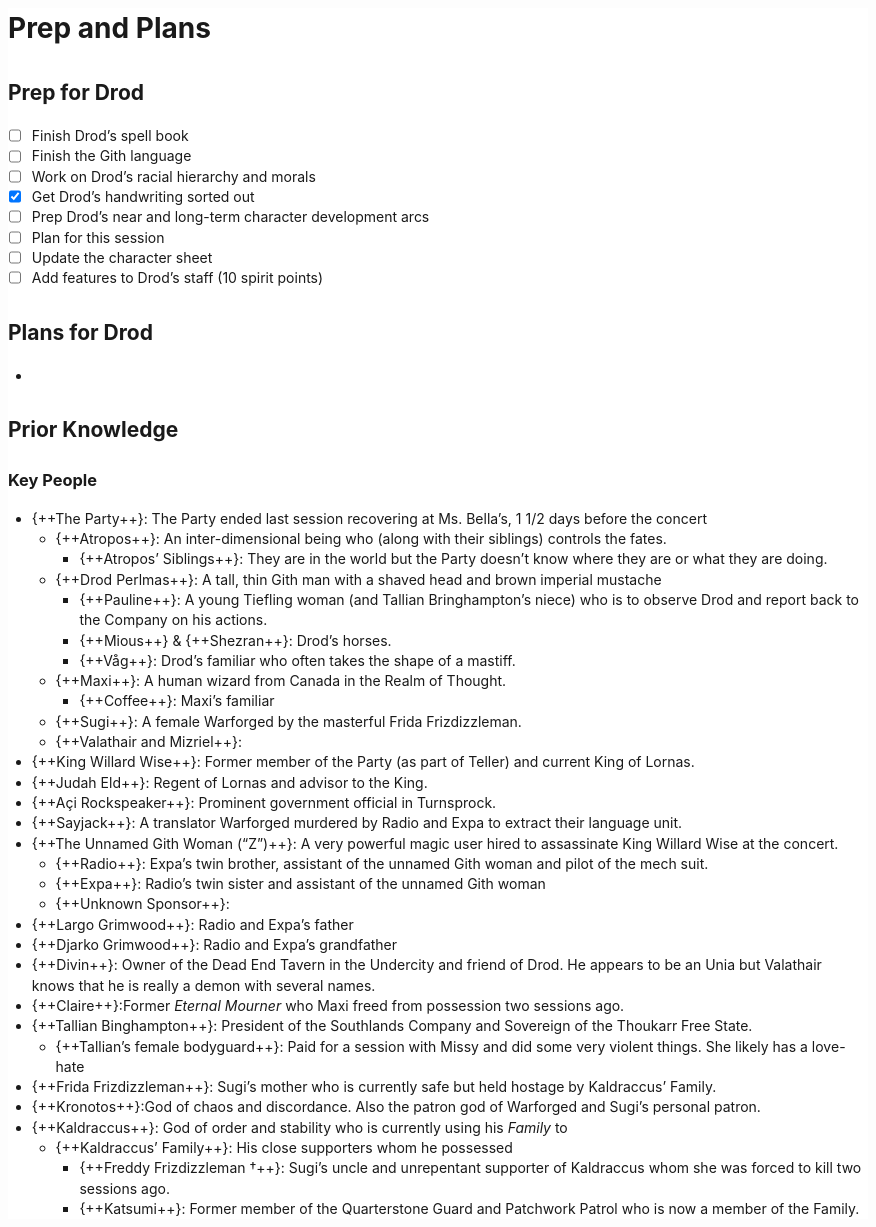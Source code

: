 # Prep and Plans
## Prep for Drod
- [ ] Finish Drod’s spell book
- [ ] Finish the Gith language
- [ ] Work on Drod’s racial hierarchy and morals
- [x] Get Drod’s handwriting sorted out
- [ ] Prep Drod’s near and long-term character development arcs
- [ ] Plan for this session
- [ ] Update the character sheet
- [ ] Add features to Drod’s staff (10 spirit points)

## Plans for Drod
* 

## Prior Knowledge
### Key People
* {++The Party++}: The Party ended last session recovering at Ms. Bella’s, 1 1/2 days before the concert
	* {++Atropos++}: An inter-dimensional being who (along with their siblings) controls the fates.
		* {++Atropos’ Siblings++}: They are in the world but the Party doesn’t know where they are or what they are doing.
	* {++Drod Perlmas++}: A tall, thin Gith man with a shaved head and brown imperial mustache
		* {++Pauline++}: A young Tiefling woman (and Tallian Bringhampton’s niece) who is to observe Drod and report back to the Company on his actions. 
		* {++Mious++} & {++Shezran++}: Drod’s horses.
		* {++Våg++}: Drod’s familiar who often takes the shape of a mastiff.
	* {++Maxi++}: A human wizard from Canada in the Realm of Thought.
		* {++Coffee++}: Maxi’s familiar
	* {++Sugi++}: A female Warforged by the masterful Frida Frizdizzleman.
	* {++Valathair and Mizriel++}: 
* {++King Willard Wise++}: Former member of the Party (as part of Teller) and current King of Lornas.
* {++Judah Eld++}: Regent of Lornas and advisor to the King.
* {++Açi Rockspeaker++}: Prominent government official in Turnsprock.
* {++Sayjack++}: A translator Warforged murdered by Radio and Expa to extract their language unit.
* {++The Unnamed Gith Woman (“Z”)++}: A very powerful magic user hired to assassinate King Willard Wise at the concert.
	* {++Radio++}: Expa’s twin brother, assistant of the unnamed Gith woman and pilot of the mech suit.
	* {++Expa++}: Radio’s twin sister and assistant of the unnamed Gith woman
	* {++Unknown Sponsor++}: 
* {++Largo Grimwood++}: Radio and Expa’s father
* {++Djarko Grimwood++}: Radio and Expa’s grandfather
* {++Divin++}: Owner of the Dead End Tavern in the Undercity and friend of Drod. He appears to be an Unia but Valathair knows that he is really a demon with several names.
* {++Claire++}:Former *Eternal Mourner* who Maxi freed from possession two sessions ago.
* {++Tallian Binghampton++}: President of the Southlands Company and Sovereign of the Thoukarr Free State.
	* {++Tallian’s female bodyguard++}: Paid for a session with Missy and did some very violent things. She likely has a love-hate 
* {++Frida Frizdizzleman++}: Sugi’s mother who is currently safe but held hostage by Kaldraccus’ Family.
* {++Kronotos++}:God of chaos and discordance. Also the patron god of Warforged and Sugi’s personal patron.
* {++Kaldraccus++}: God of order and stability who is currently using his *Family* to 
	* {++Kaldraccus’ Family++}: His close supporters whom he possessed 
		* {++Freddy Frizdizzleman †++}: Sugi’s uncle and unrepentant supporter of Kaldraccus whom she was forced to kill two sessions ago.
		* {++Katsumi++}: Former member of the Quarterstone Guard and Patchwork Patrol who is now a member of the Family.